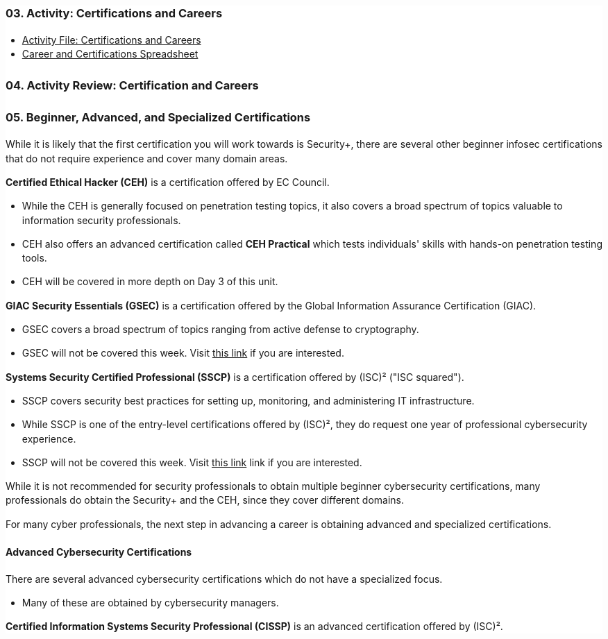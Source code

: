
### 03. Activity: Certifications and Careers 

- [Activity File: Certifications and Careers](activities/03_Certs_and_Careers/Unsolved/README.md)
- [Career and Certifications Spreadsheet](https://docs.google.com/spreadsheets/d/1fFBqz6ThWEekheg0y7Ae_80565T0KSNA5PA2O6yn3NU/edit?usp=sharing)


### 04. Activity Review: Certification and Careers 
  
### 05. Beginner, Advanced, and Specialized Certifications 

While it is likely that the first certification you will work towards is Security+, there are several other beginner infosec certifications that do not require experience and cover many domain areas.    

**Certified Ethical Hacker (CEH)** is a certification offered by EC Council.

- While the CEH is generally focused on penetration testing topics, it also covers a broad spectrum of topics valuable to information security professionals.

- CEH also offers an advanced certification called **CEH Practical** which tests individuals' skills with hands-on penetration testing tools.

- CEH will be covered in more depth on Day 3 of this unit.
    
**GIAC Security Essentials (GSEC)** is a certification offered by the Global Information Assurance Certification (GIAC).

- GSEC covers a broad spectrum of topics ranging from active defense to cryptography.

- GSEC will not be covered this week. Visit [this link](https://www.giac.org/certification/security-essentials-gsec) if you are interested.
    
    
**Systems Security Certified Professional (SSCP)** is a certification offered by (ISC)²  ("ISC squared").
- SSCP covers security best practices for setting up, monitoring, and administering IT infrastructure.

- While SSCP is one of the entry-level certifications offered by (ISC)², they do request one year of professional cybersecurity experience.

- SSCP will not be covered this week. Visit [this link](https://www.isc2.org/Certifications/SSCP) link if you are interested. 
  
While it is not recommended for security professionals to obtain multiple beginner cybersecurity certifications, many professionals do obtain the Security+ and the CEH, since they cover different domains.   
            
For many cyber professionals, the next step in advancing a career is obtaining advanced and specialized certifications. 
  
#### Advanced Cybersecurity Certifications

There are several advanced cybersecurity certifications which do not have a specialized focus.

  - Many of these are obtained by cybersecurity managers.
  
**Certified Information Systems Security Professional (CISSP)** is an advanced certification offered by (ISC)².
